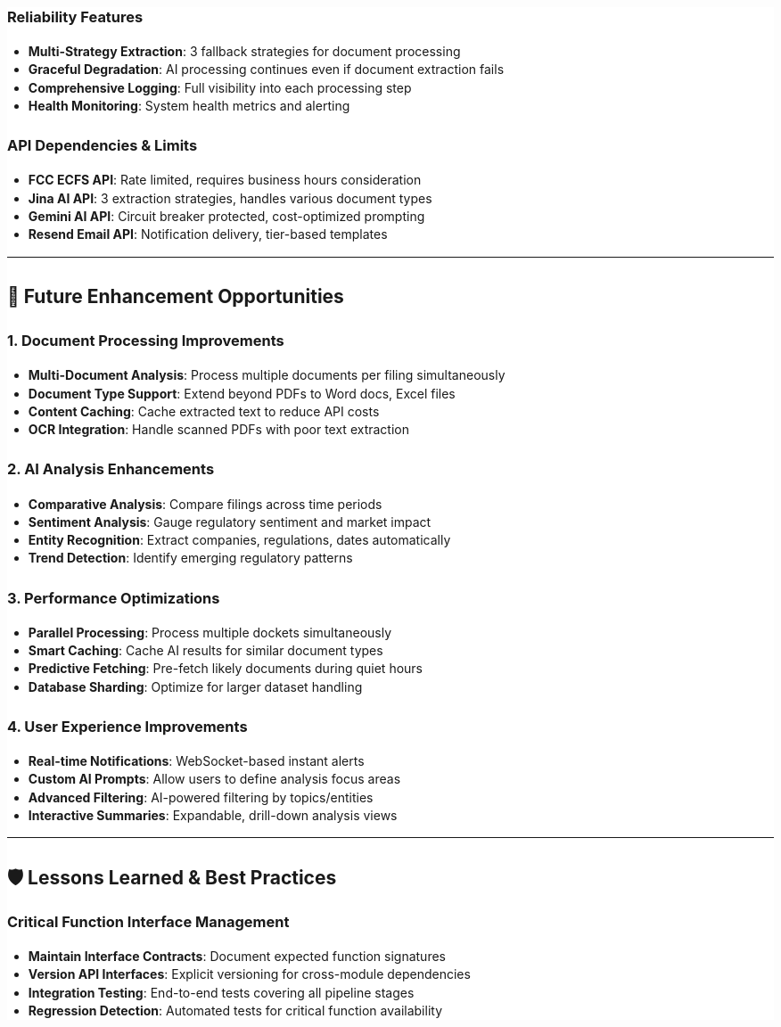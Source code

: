 ### Reliability Features
- **Multi-Strategy Extraction**: 3 fallback strategies for document processing
- **Graceful Degradation**: AI processing continues even if document extraction fails
- **Comprehensive Logging**: Full visibility into each processing step
- **Health Monitoring**: System health metrics and alerting

### API Dependencies & Limits
- **FCC ECFS API**: Rate limited, requires business hours consideration
- **Jina AI API**: 3 extraction strategies, handles various document types
- **Gemini AI API**: Circuit breaker protected, cost-optimized prompting
- **Resend Email API**: Notification delivery, tier-based templates

---

## 🚀 Future Enhancement Opportunities

### 1. Document Processing Improvements
- **Multi-Document Analysis**: Process multiple documents per filing simultaneously
- **Document Type Support**: Extend beyond PDFs to Word docs, Excel files
- **Content Caching**: Cache extracted text to reduce API costs
- **OCR Integration**: Handle scanned PDFs with poor text extraction

### 2. AI Analysis Enhancements  
- **Comparative Analysis**: Compare filings across time periods
- **Sentiment Analysis**: Gauge regulatory sentiment and market impact
- **Entity Recognition**: Extract companies, regulations, dates automatically
- **Trend Detection**: Identify emerging regulatory patterns

### 3. Performance Optimizations
- **Parallel Processing**: Process multiple dockets simultaneously  
- **Smart Caching**: Cache AI results for similar document types
- **Predictive Fetching**: Pre-fetch likely documents during quiet hours
- **Database Sharding**: Optimize for larger dataset handling

### 4. User Experience Improvements
- **Real-time Notifications**: WebSocket-based instant alerts
- **Custom AI Prompts**: Allow users to define analysis focus areas
- **Advanced Filtering**: AI-powered filtering by topics/entities
- **Interactive Summaries**: Expandable, drill-down analysis views

---

## 🛡️ Lessons Learned & Best Practices

### Critical Function Interface Management
- **Maintain Interface Contracts**: Document expected function signatures
- **Version API Interfaces**: Explicit versioning for cross-module dependencies  
- **Integration Testing**: End-to-end tests covering all pipeline stages
- **Regression Detection**: Automated tests for critical function availability
